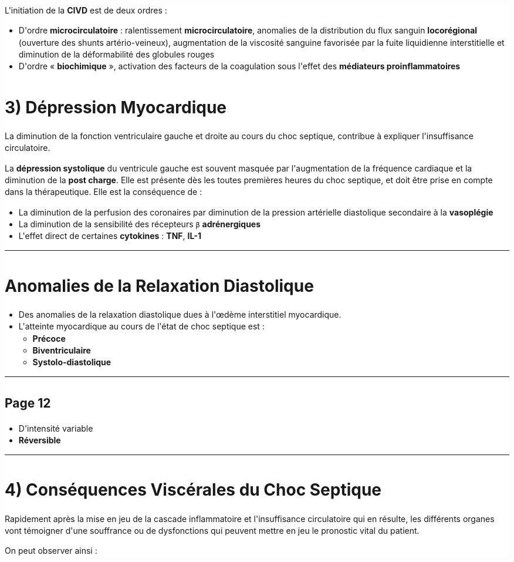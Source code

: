 L'initiation de la **CIVD** est de deux ordres :

- D'ordre **microcirculatoire** : ralentissement **microcirculatoire**, anomalies de la distribution du flux sanguin **locorégional** (ouverture des shunts artério-veineux), augmentation de la viscosité sanguine favorisée par la fuite liquidienne interstitielle et diminution de la déformabilité des globules rouges
- D'ordre « **biochimique** », activation des facteurs de la coagulation sous l'effet des **médiateurs proinflammatoires**

# 3) Dépression Myocardique

La diminution de la fonction ventriculaire gauche et droite au cours du choc septique, contribue à expliquer l'insuffisance circulatoire.

La **dépression systolique** du ventricule gauche est souvent masquée par l'augmentation de la fréquence cardiaque et la diminution de la **post charge**. Elle est présente dès les toutes premières heures du choc septique, et doit être prise en compte dans la thérapeutique.
Elle est la conséquence de :

- La diminution de la perfusion des coronaires par diminution de la pression artérielle diastolique secondaire à la **vasoplégie**
- La diminution de la sensibilité des récepteurs `β` **adrénergiques**
- L'effet direct de certaines **cytokines** : **TNF**, **IL-1**


---


# **Anomalies de la Relaxation Diastolique**

- Des anomalies de la relaxation diastolique dues à l'œdème interstitiel myocardique.
- L'atteinte myocardique au cours de l'état de choc septique est :
  - **Précoce**
  - **Biventriculaire**
  - **Systolo-diastolique**

---

## Page 12

- D'intensité variable
- **Réversible**

---

# **4) Conséquences Viscérales du Choc Septique**

Rapidement après la mise en jeu de la cascade inflammatoire et l'insuffisance circulatoire qui en résulte, les différents organes vont témoigner d'une souffrance ou de dysfonctions qui peuvent mettre en jeu le pronostic vital du patient.

On peut observer ainsi :
